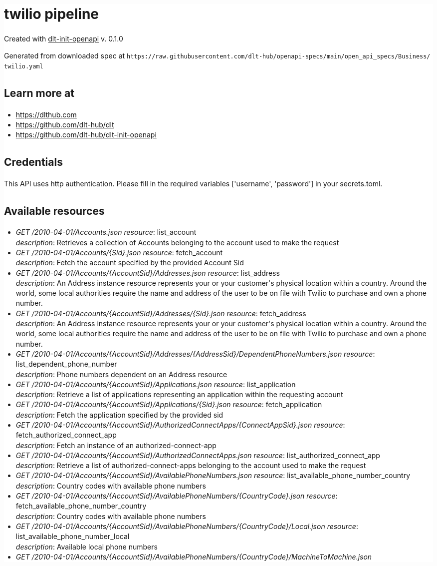 # twilio pipeline

Created with [dlt-init-openapi](https://github.com/dlt-hub/dlt-init-openapi) v. 0.1.0

Generated from downloaded spec at `https://raw.githubusercontent.com/dlt-hub/openapi-specs/main/open_api_specs/Business/twilio.yaml`
## Learn more at

* https://dlthub.com
* https://github.com/dlt-hub/dlt
* https://github.com/dlt-hub/dlt-init-openapi

## Credentials
This API uses http authentication. Please fill in the required variables ['username', 'password'] in your 
secrets.toml.

## Available resources
* _GET /2010-04-01/Accounts.json_ 
  *resource*: list_account  
  *description*: Retrieves a collection of Accounts belonging to the account used to make the request
* _GET /2010-04-01/Accounts/{Sid}.json_ 
  *resource*: fetch_account  
  *description*: Fetch the account specified by the provided Account Sid
* _GET /2010-04-01/Accounts/{AccountSid}/Addresses.json_ 
  *resource*: list_address  
  *description*: An Address instance resource represents your or your customer's physical location within a country. Around the world, some local authorities require the name and address of the user to be on file with Twilio to purchase and own a phone number.
* _GET /2010-04-01/Accounts/{AccountSid}/Addresses/{Sid}.json_ 
  *resource*: fetch_address  
  *description*: An Address instance resource represents your or your customer's physical location within a country. Around the world, some local authorities require the name and address of the user to be on file with Twilio to purchase and own a phone number.
* _GET /2010-04-01/Accounts/{AccountSid}/Addresses/{AddressSid}/DependentPhoneNumbers.json_ 
  *resource*: list_dependent_phone_number  
  *description*: Phone numbers dependent on an Address resource
* _GET /2010-04-01/Accounts/{AccountSid}/Applications.json_ 
  *resource*: list_application  
  *description*: Retrieve a list of applications representing an application within the requesting account
* _GET /2010-04-01/Accounts/{AccountSid}/Applications/{Sid}.json_ 
  *resource*: fetch_application  
  *description*: Fetch the application specified by the provided sid
* _GET /2010-04-01/Accounts/{AccountSid}/AuthorizedConnectApps/{ConnectAppSid}.json_ 
  *resource*: fetch_authorized_connect_app  
  *description*: Fetch an instance of an authorized-connect-app
* _GET /2010-04-01/Accounts/{AccountSid}/AuthorizedConnectApps.json_ 
  *resource*: list_authorized_connect_app  
  *description*: Retrieve a list of authorized-connect-apps belonging to the account used to make the request
* _GET /2010-04-01/Accounts/{AccountSid}/AvailablePhoneNumbers.json_ 
  *resource*: list_available_phone_number_country  
  *description*: Country codes with available phone numbers
* _GET /2010-04-01/Accounts/{AccountSid}/AvailablePhoneNumbers/{CountryCode}.json_ 
  *resource*: fetch_available_phone_number_country  
  *description*: Country codes with available phone numbers
* _GET /2010-04-01/Accounts/{AccountSid}/AvailablePhoneNumbers/{CountryCode}/Local.json_ 
  *resource*: list_available_phone_number_local  
  *description*: Available local phone numbers
* _GET /2010-04-01/Accounts/{AccountSid}/AvailablePhoneNumbers/{CountryCode}/MachineToMachine.json_ 